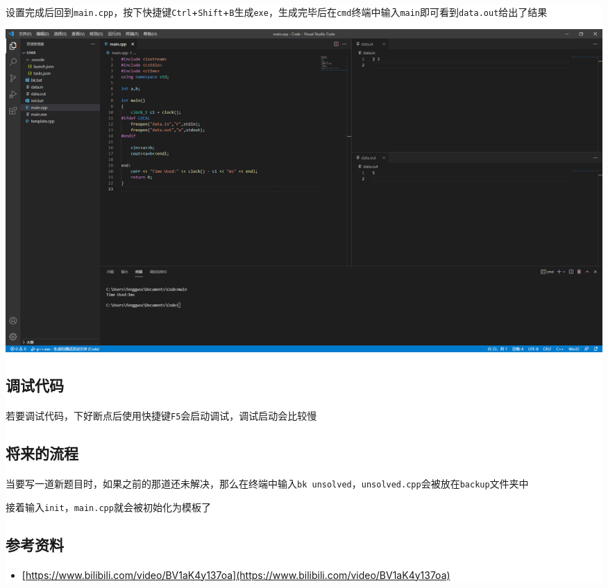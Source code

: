 设置完成后回到`main.cpp`，按下快捷键`Ctrl`+`Shift`+`B`生成`exe`，生成完毕后在`cmd`终端中输入`main`即可看到`data.out`给出了结果

![](/assets/img/posts/f99ffb224381e62f79c81476517db026.png)

## 调试代码

若要调试代码，下好断点后使用快捷键`F5`会启动调试，调试启动会比较慢

## 将来的流程

当要写一道新题目时，如果之前的那道还未解决，那么在终端中输入`bk unsolved`，`unsolved.cpp`会被放在`backup`文件夹中

接着输入`init`，`main.cpp`就会被初始化为模板了

## 参考资料

- [https://www.bilibili.com/video/BV1aK4y137oa](https://www.bilibili.com/video/BV1aK4y137oa)